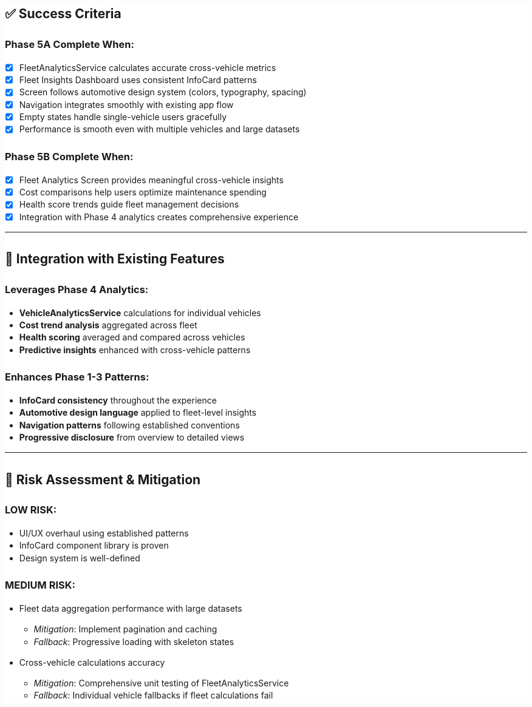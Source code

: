 ## ✅ **Success Criteria**

### **Phase 5A Complete When:**
- [x] FleetAnalyticsService calculates accurate cross-vehicle metrics
- [x] Fleet Insights Dashboard uses consistent InfoCard patterns
- [x] Screen follows automotive design system (colors, typography, spacing)
- [x] Navigation integrates smoothly with existing app flow
- [x] Empty states handle single-vehicle users gracefully
- [x] Performance is smooth even with multiple vehicles and large datasets

### **Phase 5B Complete When:**
- [x] Fleet Analytics Screen provides meaningful cross-vehicle insights
- [x] Cost comparisons help users optimize maintenance spending
- [x] Health score trends guide fleet management decisions
- [x] Integration with Phase 4 analytics creates comprehensive experience

---

## 🔄 **Integration with Existing Features**

### **Leverages Phase 4 Analytics:**
- **VehicleAnalyticsService** calculations for individual vehicles
- **Cost trend analysis** aggregated across fleet
- **Health scoring** averaged and compared across vehicles
- **Predictive insights** enhanced with cross-vehicle patterns

### **Enhances Phase 1-3 Patterns:**
- **InfoCard consistency** throughout the experience
- **Automotive design language** applied to fleet-level insights
- **Navigation patterns** following established conventions
- **Progressive disclosure** from overview to detailed views

---

## 🚨 **Risk Assessment & Mitigation**

### **LOW RISK:**
- UI/UX overhaul using established patterns
- InfoCard component library is proven
- Design system is well-defined

### **MEDIUM RISK:**
- Fleet data aggregation performance with large datasets
  - *Mitigation*: Implement pagination and caching
  - *Fallback*: Progressive loading with skeleton states

- Cross-vehicle calculations accuracy
  - *Mitigation*: Comprehensive unit testing of FleetAnalyticsService
  - *Fallback*: Individual vehicle fallbacks if fleet calculations fail
